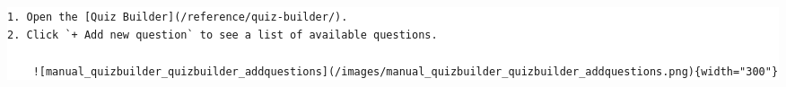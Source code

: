     1. Open the [Quiz Builder](/reference/quiz-builder/).
    2. Click `+ Add new question` to see a list of available questions.

        ![manual_quizbuilder_quizbuilder_addquestions](/images/manual_quizbuilder_quizbuilder_addquestions.png){width="300"}
